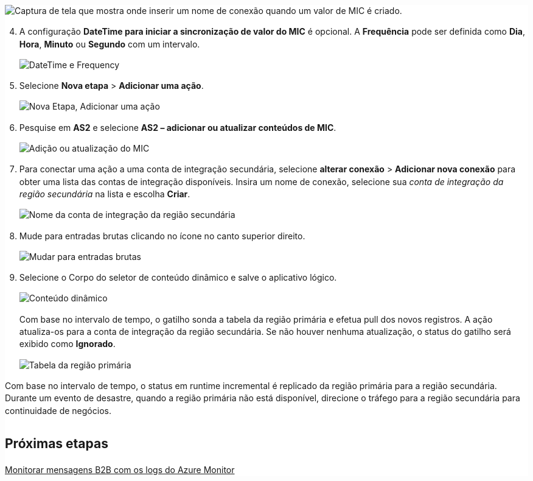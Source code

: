    ![Captura de tela que mostra onde inserir um nome de conexão quando um valor de MIC é criado.](./media/logic-apps-enterprise-integration-b2b-business-continuity/as2messageid2.png)

4. A configuração **DateTime para iniciar a sincronização de valor do MIC** é opcional. A **Frequência** pode ser definida como **Dia**, **Hora**, **Minuto** ou **Segundo** com um intervalo.   

   ![DateTime e Frequency](./media/logic-apps-enterprise-integration-b2b-business-continuity/as2messageid3.png)

5. Selecione **Nova etapa** > **Adicionar uma ação**.  

   ![Nova Etapa, Adicionar uma ação](./media/logic-apps-enterprise-integration-b2b-business-continuity/as2messageid4.png)

6. Pesquise em **AS2** e selecione **AS2 – adicionar ou atualizar conteúdos de MIC**.  

   ![Adição ou atualização do MIC](./media/logic-apps-enterprise-integration-b2b-business-continuity/as2messageid5.png)

7. Para conectar uma ação a uma conta de integração secundária, selecione **alterar conexão**  >  **Adicionar nova conexão** para obter uma lista das contas de integração disponíveis. Insira um nome de conexão, selecione sua *conta de integração da região secundária* na lista e escolha **Criar**.

   ![Nome da conta de integração da região secundária](./media/logic-apps-enterprise-integration-b2b-business-continuity/as2messageid6.png)

8. Mude para entradas brutas clicando no ícone no canto superior direito.

   ![Mudar para entradas brutas](./media/logic-apps-enterprise-integration-b2b-business-continuity/as2rawinputs.png)

9. Selecione o Corpo do seletor de conteúdo dinâmico e salve o aplicativo lógico.   

   ![Conteúdo dinâmico](./media/logic-apps-enterprise-integration-b2b-business-continuity/as2messageid7.png)

   Com base no intervalo de tempo, o gatilho sonda a tabela da região primária e efetua pull dos novos registros. A ação atualiza-os para a conta de integração da região secundária. 
   Se não houver nenhuma atualização, o status do gatilho será exibido como **Ignorado**.  

   ![Tabela da região primária](./media/logic-apps-enterprise-integration-b2b-business-continuity/as2messageid8.png)

Com base no intervalo de tempo, o status em runtime incremental é replicado da região primária para a região secundária. Durante um evento de desastre, quando a região primária não está disponível, direcione o tráfego para a região secundária para continuidade de negócios. 

## <a name="next-steps"></a>Próximas etapas

[Monitorar mensagens B2B com os logs do Azure Monitor](../logic-apps/monitor-b2b-messages-log-analytics.md)
